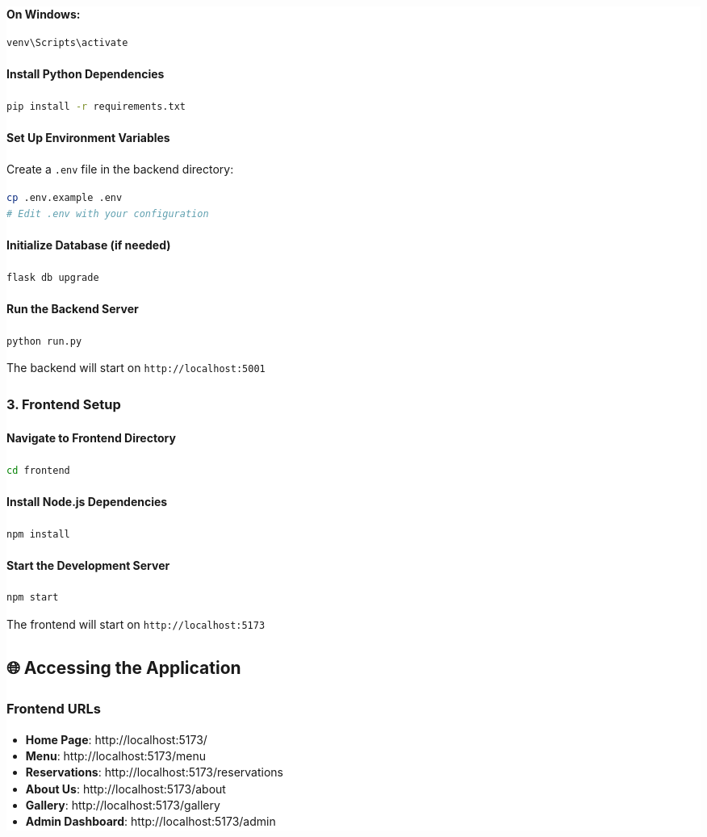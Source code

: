 **On Windows:**
```bash
venv\Scripts\activate
```

#### Install Python Dependencies
```bash
pip install -r requirements.txt
```

#### Set Up Environment Variables
Create a `.env` file in the backend directory:
```bash
cp .env.example .env
# Edit .env with your configuration
```

#### Initialize Database (if needed)
```bash
flask db upgrade
```

#### Run the Backend Server
```bash
python run.py
```

The backend will start on `http://localhost:5001`

### 3. Frontend Setup

#### Navigate to Frontend Directory
```bash
cd frontend
```

#### Install Node.js Dependencies
```bash
npm install
```

#### Start the Development Server
```bash
npm start
```

The frontend will start on `http://localhost:5173`

## 🌐 Accessing the Application

### Frontend URLs
- **Home Page**: http://localhost:5173/
- **Menu**: http://localhost:5173/menu
- **Reservations**: http://localhost:5173/reservations
- **About Us**: http://localhost:5173/about
- **Gallery**: http://localhost:5173/gallery
- **Admin Dashboard**: http://localhost:5173/admin
